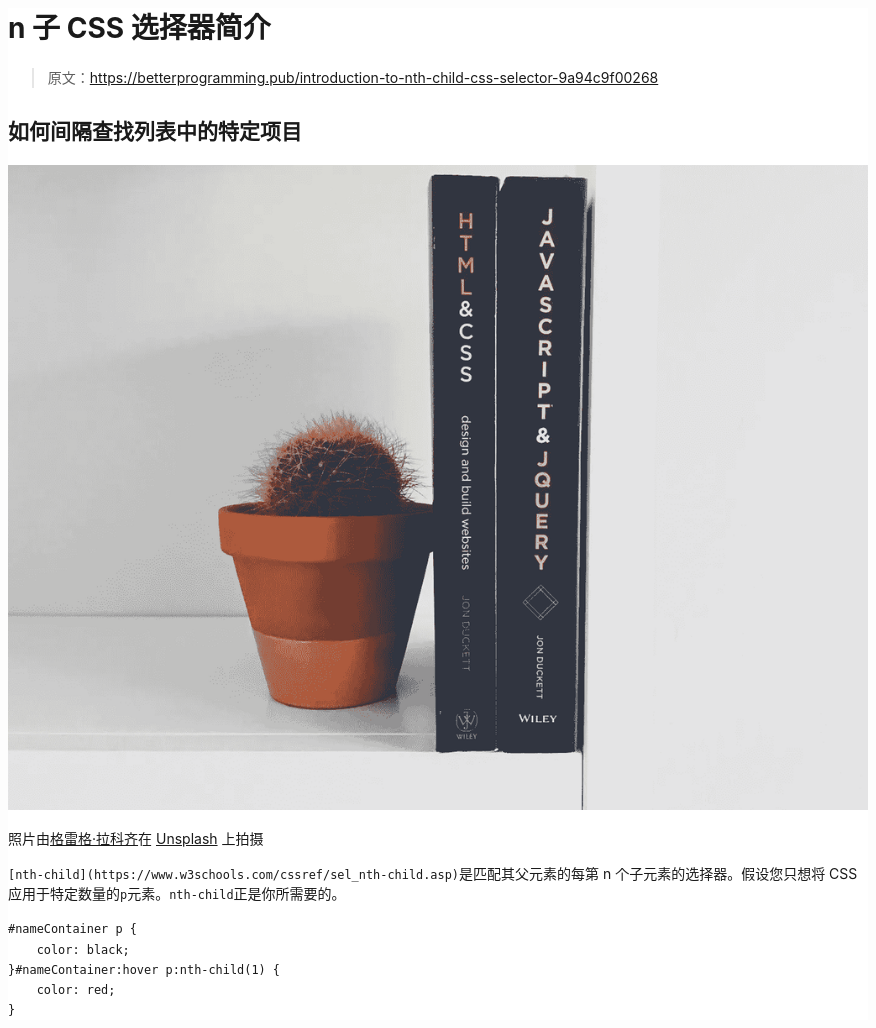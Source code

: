 # n 子 CSS 选择器简介

> 原文：<https://betterprogramming.pub/introduction-to-nth-child-css-selector-9a94c9f00268>

## 如何间隔查找列表中的特定项目

![](img/a1d760ef32188cc47246bd023b28766a.png)

照片由[格雷格·拉科齐](https://unsplash.com/@grakozy?utm_source=unsplash&utm_medium=referral&utm_content=creditCopyText)在 [Unsplash](https://unsplash.com/search/photos/css?utm_source=unsplash&utm_medium=referral&utm_content=creditCopyText) 上拍摄

`[nth-child](https://www.w3schools.com/cssref/sel_nth-child.asp)`是匹配其父元素的每第 n 个子元素的选择器。假设您只想将 CSS 应用于特定数量的`p`元素。`nth-child`正是你所需要的。

```
#nameContainer p {
    color: black;
}#nameContainer:hover p:nth-child(1) {
    color: red;
}
```
